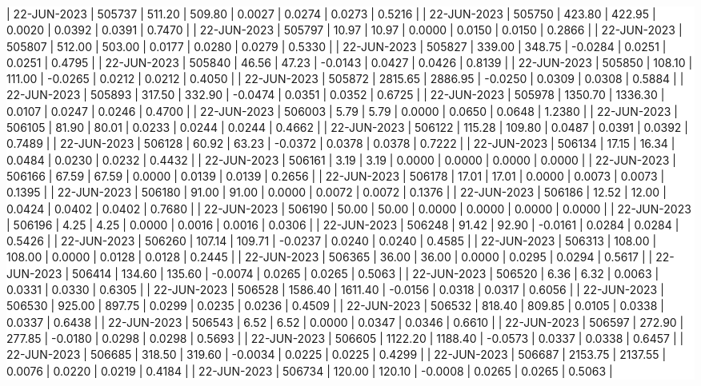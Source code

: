 | 22-JUN-2023 | 505737 | 511.20 | 509.80 | 0.0027 | 0.0274 | 0.0273 | 0.5216 |
| 22-JUN-2023 | 505750 | 423.80 | 422.95 | 0.0020 | 0.0392 | 0.0391 | 0.7470 |
| 22-JUN-2023 | 505797 | 10.97 | 10.97 | 0.0000 | 0.0150 | 0.0150 | 0.2866 |
| 22-JUN-2023 | 505807 | 512.00 | 503.00 | 0.0177 | 0.0280 | 0.0279 | 0.5330 |
| 22-JUN-2023 | 505827 | 339.00 | 348.75 | -0.0284 | 0.0251 | 0.0251 | 0.4795 |
| 22-JUN-2023 | 505840 | 46.56 | 47.23 | -0.0143 | 0.0427 | 0.0426 | 0.8139 |
| 22-JUN-2023 | 505850 | 108.10 | 111.00 | -0.0265 | 0.0212 | 0.0212 | 0.4050 |
| 22-JUN-2023 | 505872 | 2815.65 | 2886.95 | -0.0250 | 0.0309 | 0.0308 | 0.5884 |
| 22-JUN-2023 | 505893 | 317.50 | 332.90 | -0.0474 | 0.0351 | 0.0352 | 0.6725 |
| 22-JUN-2023 | 505978 | 1350.70 | 1336.30 | 0.0107 | 0.0247 | 0.0246 | 0.4700 |
| 22-JUN-2023 | 506003 | 5.79 | 5.79 | 0.0000 | 0.0650 | 0.0648 | 1.2380 |
| 22-JUN-2023 | 506105 | 81.90 | 80.01 | 0.0233 | 0.0244 | 0.0244 | 0.4662 |
| 22-JUN-2023 | 506122 | 115.28 | 109.80 | 0.0487 | 0.0391 | 0.0392 | 0.7489 |
| 22-JUN-2023 | 506128 | 60.92 | 63.23 | -0.0372 | 0.0378 | 0.0378 | 0.7222 |
| 22-JUN-2023 | 506134 | 17.15 | 16.34 | 0.0484 | 0.0230 | 0.0232 | 0.4432 |
| 22-JUN-2023 | 506161 | 3.19 | 3.19 | 0.0000 | 0.0000 | 0.0000 | 0.0000 |
| 22-JUN-2023 | 506166 | 67.59 | 67.59 | 0.0000 | 0.0139 | 0.0139 | 0.2656 |
| 22-JUN-2023 | 506178 | 17.01 | 17.01 | 0.0000 | 0.0073 | 0.0073 | 0.1395 |
| 22-JUN-2023 | 506180 | 91.00 | 91.00 | 0.0000 | 0.0072 | 0.0072 | 0.1376 |
| 22-JUN-2023 | 506186 | 12.52 | 12.00 | 0.0424 | 0.0402 | 0.0402 | 0.7680 |
| 22-JUN-2023 | 506190 | 50.00 | 50.00 | 0.0000 | 0.0000 | 0.0000 | 0.0000 |
| 22-JUN-2023 | 506196 | 4.25 | 4.25 | 0.0000 | 0.0016 | 0.0016 | 0.0306 |
| 22-JUN-2023 | 506248 | 91.42 | 92.90 | -0.0161 | 0.0284 | 0.0284 | 0.5426 |
| 22-JUN-2023 | 506260 | 107.14 | 109.71 | -0.0237 | 0.0240 | 0.0240 | 0.4585 |
| 22-JUN-2023 | 506313 | 108.00 | 108.00 | 0.0000 | 0.0128 | 0.0128 | 0.2445 |
| 22-JUN-2023 | 506365 | 36.00 | 36.00 | 0.0000 | 0.0295 | 0.0294 | 0.5617 |
| 22-JUN-2023 | 506414 | 134.60 | 135.60 | -0.0074 | 0.0265 | 0.0265 | 0.5063 |
| 22-JUN-2023 | 506520 | 6.36 | 6.32 | 0.0063 | 0.0331 | 0.0330 | 0.6305 |
| 22-JUN-2023 | 506528 | 1586.40 | 1611.40 | -0.0156 | 0.0318 | 0.0317 | 0.6056 |
| 22-JUN-2023 | 506530 | 925.00 | 897.75 | 0.0299 | 0.0235 | 0.0236 | 0.4509 |
| 22-JUN-2023 | 506532 | 818.40 | 809.85 | 0.0105 | 0.0338 | 0.0337 | 0.6438 |
| 22-JUN-2023 | 506543 | 6.52 | 6.52 | 0.0000 | 0.0347 | 0.0346 | 0.6610 |
| 22-JUN-2023 | 506597 | 272.90 | 277.85 | -0.0180 | 0.0298 | 0.0298 | 0.5693 |
| 22-JUN-2023 | 506605 | 1122.20 | 1188.40 | -0.0573 | 0.0337 | 0.0338 | 0.6457 |
| 22-JUN-2023 | 506685 | 318.50 | 319.60 | -0.0034 | 0.0225 | 0.0225 | 0.4299 |
| 22-JUN-2023 | 506687 | 2153.75 | 2137.55 | 0.0076 | 0.0220 | 0.0219 | 0.4184 |
| 22-JUN-2023 | 506734 | 120.00 | 120.10 | -0.0008 | 0.0265 | 0.0265 | 0.5063 |